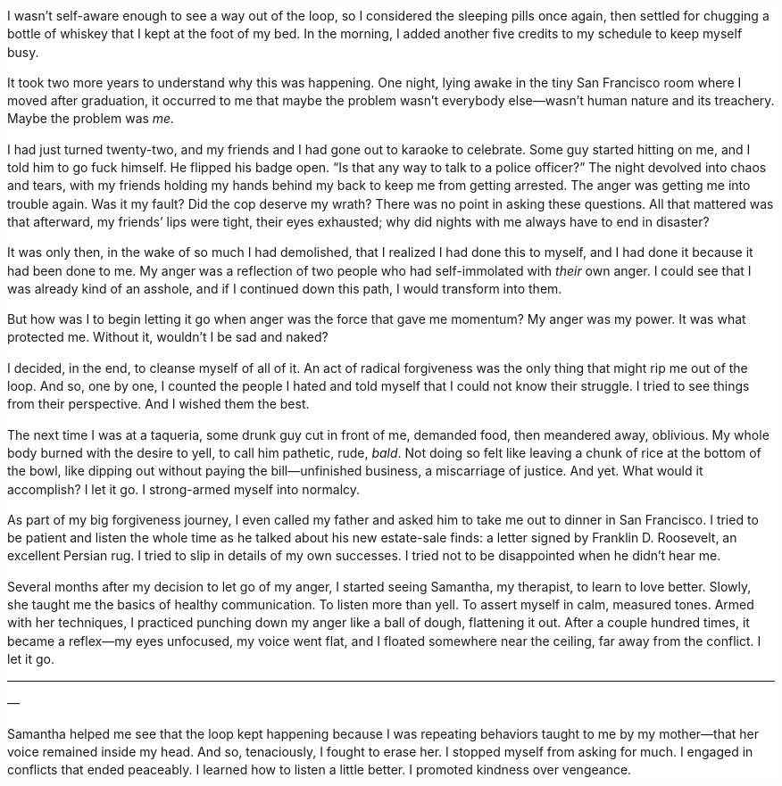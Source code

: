 I wasn’t self-aware enough to see a way out of the loop, so I considered the sleeping pills once again, then settled for chugging a bottle of whiskey that I kept at the foot of my bed. In the morning, I added another five credits to my schedule to keep myself busy.

It took two more years to understand why this was happening. One night, lying awake in the tiny San Francisco room where I moved after graduation, it occurred to me that maybe the problem wasn’t everybody else—wasn’t human nature and its treachery. Maybe the problem was _me._

I had just turned twenty-two, and my friends and I had gone out to karaoke to celebrate. Some guy started hitting on me, and I told him to go fuck himself. He flipped his badge open. “Is that any way to talk to a police officer?” The night devolved into chaos and tears, with my friends holding my hands behind my back to keep me from getting arrested. The anger was getting me into trouble again. Was it my fault? Did the cop deserve my wrath? There was no point in asking these questions. All that mattered was that afterward, my friends’ lips were tight, their eyes exhausted; why did nights with me always have to end in disaster?

It was only then, in the wake of so much I had demolished, that I realized I had done this to myself, and I had done it because it had been done to me. My anger was a reflection of two people who had self-immolated with _their_ own anger. I could see that I was already kind of an asshole, and if I continued down this path, I would transform into them.

But how was I to begin letting it go when anger was the force that gave me momentum? My anger was my power. It was what protected me. Without it, wouldn’t I be sad and naked?

I decided, in the end, to cleanse myself of all of it. An act of radical forgiveness was the only thing that might rip me out of the loop. And so, one by one, I counted the people I hated and told myself that I could not know their struggle. I tried to see things from their perspective. And I wished them the best.

The next time I was at a taqueria, some drunk guy cut in front of me, demanded food, then meandered away, oblivious. My whole body burned with the desire to yell, to call him pathetic, rude, _bald_. Not doing so felt like leaving a chunk of rice at the bottom of the bowl, like dipping out without paying the bill—unfinished business, a miscarriage of justice. And yet. What would it accomplish? I let it go. I strong-armed myself into normalcy.

As part of my big forgiveness journey, I even called my father and asked him to take me out to dinner in San Francisco. I tried to be patient and listen the whole time as he talked about his new estate-sale finds: a letter signed by Franklin D. Roosevelt, an excellent Persian rug. I tried to slip in details of my own successes. I tried not to be disappointed when he didn’t hear me.

Several months after my decision to let go of my anger, I started seeing Samantha, my therapist, to learn to love better. Slowly, she taught me the basics of healthy communication. To listen more than yell. To assert myself in calm, measured tones. Armed with her techniques, I practiced punching down my anger like a ball of dough, flattening it out. After a couple hundred times, it became a reflex—my eyes unfocused, my voice went flat, and I floated somewhere near the ceiling, far away from the conflict. I let it go.

---

—

Samantha helped me see that the loop kept happening because I was repeating behaviors taught to me by my mother—that her voice remained inside my head. And so, tenaciously, I fought to erase her. I stopped myself from asking for much. I engaged in conflicts that ended peaceably. I learned how to listen a little better. I promoted kindness over vengeance.
